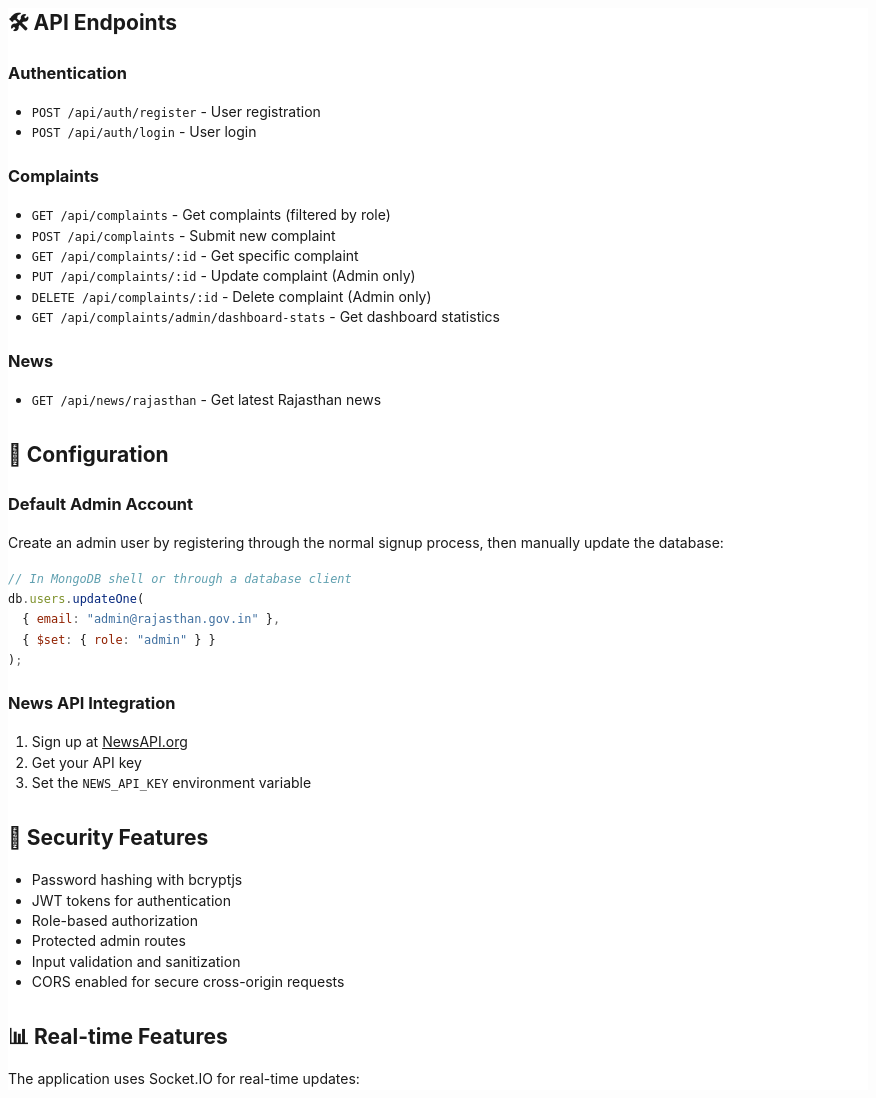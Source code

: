 ## 🛠️ API Endpoints

### Authentication
- `POST /api/auth/register` - User registration
- `POST /api/auth/login` - User login

### Complaints
- `GET /api/complaints` - Get complaints (filtered by role)
- `POST /api/complaints` - Submit new complaint
- `GET /api/complaints/:id` - Get specific complaint
- `PUT /api/complaints/:id` - Update complaint (Admin only)
- `DELETE /api/complaints/:id` - Delete complaint (Admin only)
- `GET /api/complaints/admin/dashboard-stats` - Get dashboard statistics

### News
- `GET /api/news/rajasthan` - Get latest Rajasthan news

## 🔧 Configuration

### Default Admin Account
Create an admin user by registering through the normal signup process, then manually update the database:

```javascript
// In MongoDB shell or through a database client
db.users.updateOne(
  { email: "admin@rajasthan.gov.in" }, 
  { $set: { role: "admin" } }
);
```

### News API Integration
1. Sign up at [NewsAPI.org](https://newsapi.org/)
2. Get your API key
3. Set the `NEWS_API_KEY` environment variable

## 🔐 Security Features

- Password hashing with bcryptjs
- JWT tokens for authentication
- Role-based authorization
- Protected admin routes
- Input validation and sanitization
- CORS enabled for secure cross-origin requests

## 📊 Real-time Features

The application uses Socket.IO for real-time updates:
